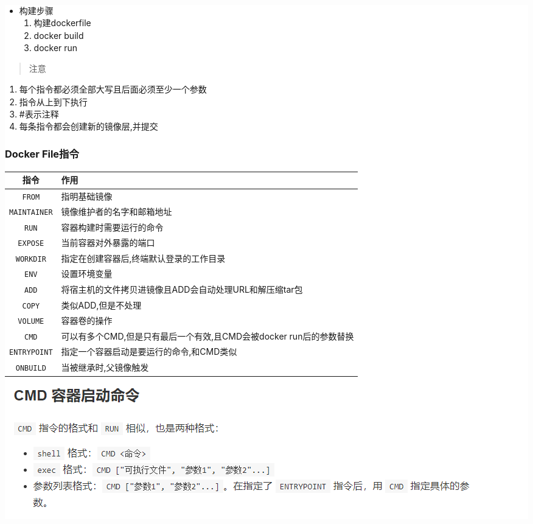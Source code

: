 - 构建步骤
  1. 构建dockerfile
  2. docker build
  3. docker run

> 注意

1. 每个指令都必须全部大写且后面必须至少一个参数
2. 指令从上到下执行
3. #表示注释
4. 每条指令都会创建新的镜像层,并提交

### Docker File指令

指令|作用
:--:|:--
`FROM`|指明基础镜像
`MAINTAINER`|镜像维护者的名字和邮箱地址
`RUN`|容器构建时需要运行的命令
`EXPOSE`|当前容器对外暴露的端口
`WORKDIR`|指定在创建容器后,终端默认登录的工作目录
`ENV`|设置环境变量
`ADD`|将宿主机的文件拷贝进镜像且ADD会自动处理URL和解压缩tar包
`COPY`|类似ADD,但是不处理
`VOLUME`|容器卷的操作
`CMD`|可以有多个CMD,但是只有最后一个有效,且CMD会被docker run后的参数替换
`ENTRYPOINT`|指定一个容器启动是要运行的命令,和CMD类似
`ONBUILD`|当被继承时,父镜像触发

![](img/CMD.png)
